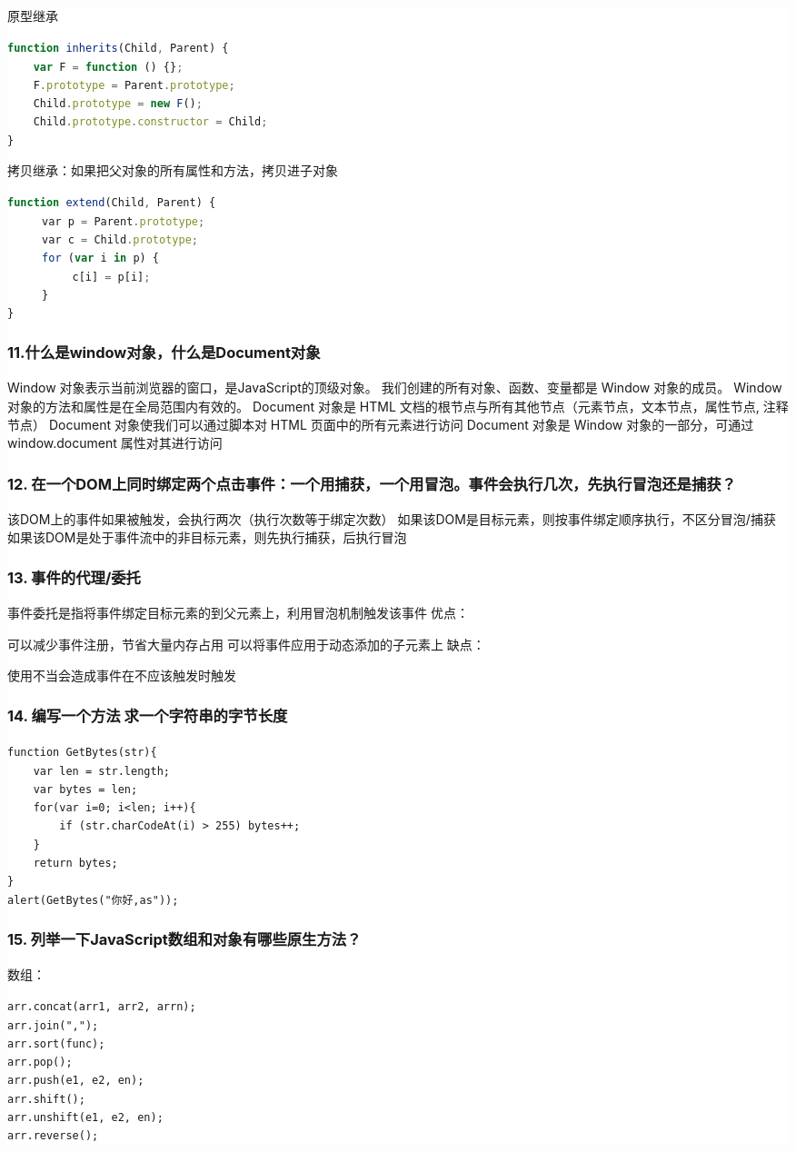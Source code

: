 原型继承
```js
function inherits(Child, Parent) {
    var F = function () {};
    F.prototype = Parent.prototype;
    Child.prototype = new F();
    Child.prototype.constructor = Child;
}
```
拷贝继承：如果把父对象的所有属性和方法，拷贝进子对象
```js
function extend(Child, Parent) {
  　　var p = Parent.prototype;
  　　var c = Child.prototype;
  　　for (var i in p) {
  　　　   c[i] = p[i];
  　　}
}
```
### 11.什么是window对象，什么是Document对象
Window 对象表示当前浏览器的窗口，是JavaScript的顶级对象。
我们创建的所有对象、函数、变量都是 Window 对象的成员。
Window 对象的方法和属性是在全局范围内有效的。
Document 对象是 HTML 文档的根节点与所有其他节点（元素节点，文本节点，属性节点, 注释节点）
Document 对象使我们可以通过脚本对 HTML 页面中的所有元素进行访问
Document 对象是 Window 对象的一部分，可通过 window.document 属性对其进行访问
### 12. 在一个DOM上同时绑定两个点击事件：一个用捕获，一个用冒泡。事件会执行几次，先执行冒泡还是捕获？
该DOM上的事件如果被触发，会执行两次（执行次数等于绑定次数）
如果该DOM是目标元素，则按事件绑定顺序执行，不区分冒泡/捕获
如果该DOM是处于事件流中的非目标元素，则先执行捕获，后执行冒泡
### 13. 事件的代理/委托
事件委托是指将事件绑定目标元素的到父元素上，利用冒泡机制触发该事件
优点：

可以减少事件注册，节省大量内存占用
可以将事件应用于动态添加的子元素上
缺点：

使用不当会造成事件在不应该触发时触发
### 14. 编写一个方法 求一个字符串的字节长度
```
function GetBytes(str){
    var len = str.length;
    var bytes = len;
    for(var i=0; i<len; i++){
        if (str.charCodeAt(i) > 255) bytes++;
    }
    return bytes;
}
alert(GetBytes("你好,as"));
```
### 15. 列举一下JavaScript数组和对象有哪些原生方法？
数组：
```
arr.concat(arr1, arr2, arrn);
arr.join(",");
arr.sort(func);
arr.pop();
arr.push(e1, e2, en);
arr.shift();
arr.unshift(e1, e2, en);
arr.reverse();
```